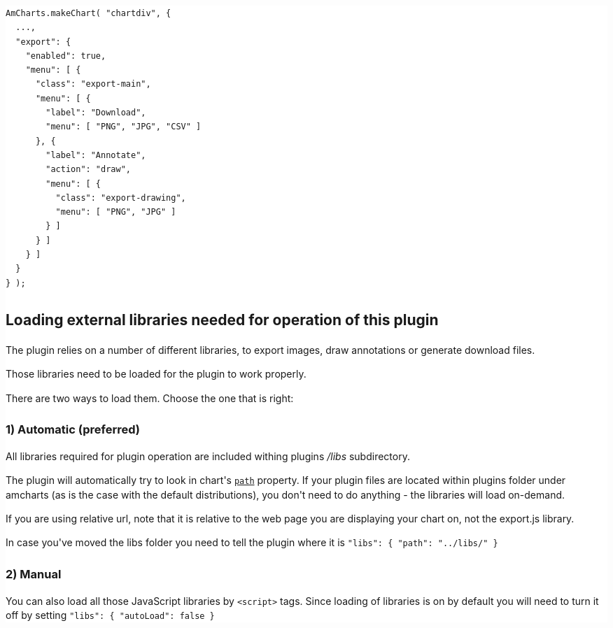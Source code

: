 ```
AmCharts.makeChart( "chartdiv", {
  ...,
  "export": {
    "enabled": true,
    "menu": [ {
      "class": "export-main",
      "menu": [ {
        "label": "Download",
        "menu": [ "PNG", "JPG", "CSV" ]
      }, {
        "label": "Annotate",
        "action": "draw",
        "menu": [ {
          "class": "export-drawing",
          "menu": [ "PNG", "JPG" ]
        } ]
      } ]
    } ]
  }
} );
```


## Loading external libraries needed for operation of this plugin

The plugin relies on a number of different libraries, to export images, draw 
annotations or generate download files.

Those libraries need to be loaded for the plugin to work properly.

There are two ways to load them. Choose the one that is right:

### 1) Automatic (preferred)

All libraries required for plugin operation are included withing plugins */libs* 
subdirectory.

The plugin will automatically try to look in chart's [`path`](http://docs.amcharts.com/3/javascriptcharts/AmSerialChart#path) 
property. If your plugin files are located within plugins folder under amcharts 
(as is the case with the default distributions), you don't need to do anything -
the libraries will load on-demand.

If you are using relative url, note that it is relative to the web page you are 
displaying your chart on, not the export.js library.

In case you've moved the libs folder you need to tell the plugin where it is
`"libs": { "path": "../libs/" }`

### 2) Manual

You can also load all those JavaScript libraries by `<script>` tags. Since 
loading of libraries is on by default you will need to turn it off by setting 
`"libs": { "autoLoad": false }`
